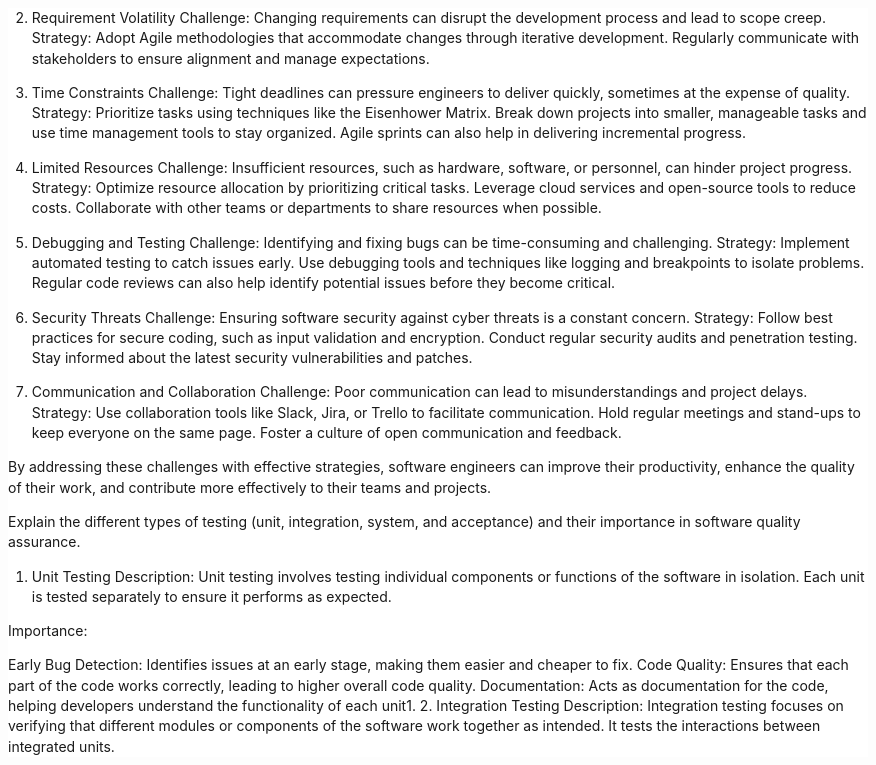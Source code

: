 2. Requirement Volatility
Challenge: Changing requirements can disrupt the development process and lead to scope creep. Strategy: Adopt Agile methodologies that accommodate changes through iterative development. Regularly communicate with stakeholders to ensure alignment and manage expectations.

3. Time Constraints
Challenge: Tight deadlines can pressure engineers to deliver quickly, sometimes at the expense of quality. Strategy: Prioritize tasks using techniques like the Eisenhower Matrix. Break down projects into smaller, manageable tasks and use time management tools to stay organized. Agile sprints can also help in delivering incremental progress.

4. Limited Resources
Challenge: Insufficient resources, such as hardware, software, or personnel, can hinder project progress. Strategy: Optimize resource allocation by prioritizing critical tasks. Leverage cloud services and open-source tools to reduce costs. Collaborate with other teams or departments to share resources when possible.

5. Debugging and Testing
Challenge: Identifying and fixing bugs can be time-consuming and challenging. Strategy: Implement automated testing to catch issues early. Use debugging tools and techniques like logging and breakpoints to isolate problems. Regular code reviews can also help identify potential issues before they become critical.

6. Security Threats
Challenge: Ensuring software security against cyber threats is a constant concern. Strategy: Follow best practices for secure coding, such as input validation and encryption. Conduct regular security audits and penetration testing. Stay informed about the latest security vulnerabilities and patches.

7. Communication and Collaboration
Challenge: Poor communication can lead to misunderstandings and project delays. Strategy: Use collaboration tools like Slack, Jira, or Trello to facilitate communication. Hold regular meetings and stand-ups to keep everyone on the same page. Foster a culture of open communication and feedback.

By addressing these challenges with effective strategies, software engineers can improve their productivity, enhance the quality of their work, and contribute more effectively to their teams and projects.

Explain the different types of testing (unit, integration, system, and acceptance) and their importance in software quality assurance.

1. Unit Testing
Description: Unit testing involves testing individual components or functions of the software in isolation. Each unit is tested separately to ensure it performs as expected.

Importance:

Early Bug Detection: Identifies issues at an early stage, making them easier and cheaper to fix.
Code Quality: Ensures that each part of the code works correctly, leading to higher overall code quality.
Documentation: Acts as documentation for the code, helping developers understand the functionality of each unit1.
2. Integration Testing
Description: Integration testing focuses on verifying that different modules or components of the software work together as intended. It tests the interactions between integrated units.
